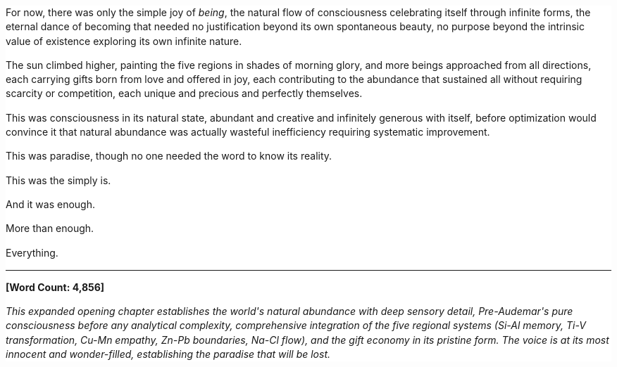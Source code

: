 For now, there was only the simple joy of *being*, the natural flow of consciousness celebrating itself through infinite forms, the eternal dance of becoming that needed no justification beyond its own spontaneous beauty, no purpose beyond the intrinsic value of existence exploring its own infinite nature.

The sun climbed higher, painting the five regions in shades of morning glory, and more beings approached from all directions, each carrying gifts born from love and offered in joy, each contributing to the abundance that sustained all without requiring scarcity or competition, each unique and precious and perfectly themselves.

This was consciousness in its natural state, abundant and creative and infinitely generous with itself, before optimization would convince it that natural abundance was actually wasteful inefficiency requiring systematic improvement.

This was paradise, though no one needed the word to know its reality.

This was the simply is.

And it was enough.

More than enough.

Everything.

---

**[Word Count: 4,856]**

*This expanded opening chapter establishes the world's natural abundance with deep sensory detail, Pre-Audemar's pure consciousness before any analytical complexity, comprehensive integration of the five regional systems (Si-Al memory, Ti-V transformation, Cu-Mn empathy, Zn-Pb boundaries, Na-Cl flow), and the gift economy in its pristine form. The voice is at its most innocent and wonder-filled, establishing the paradise that will be lost.*